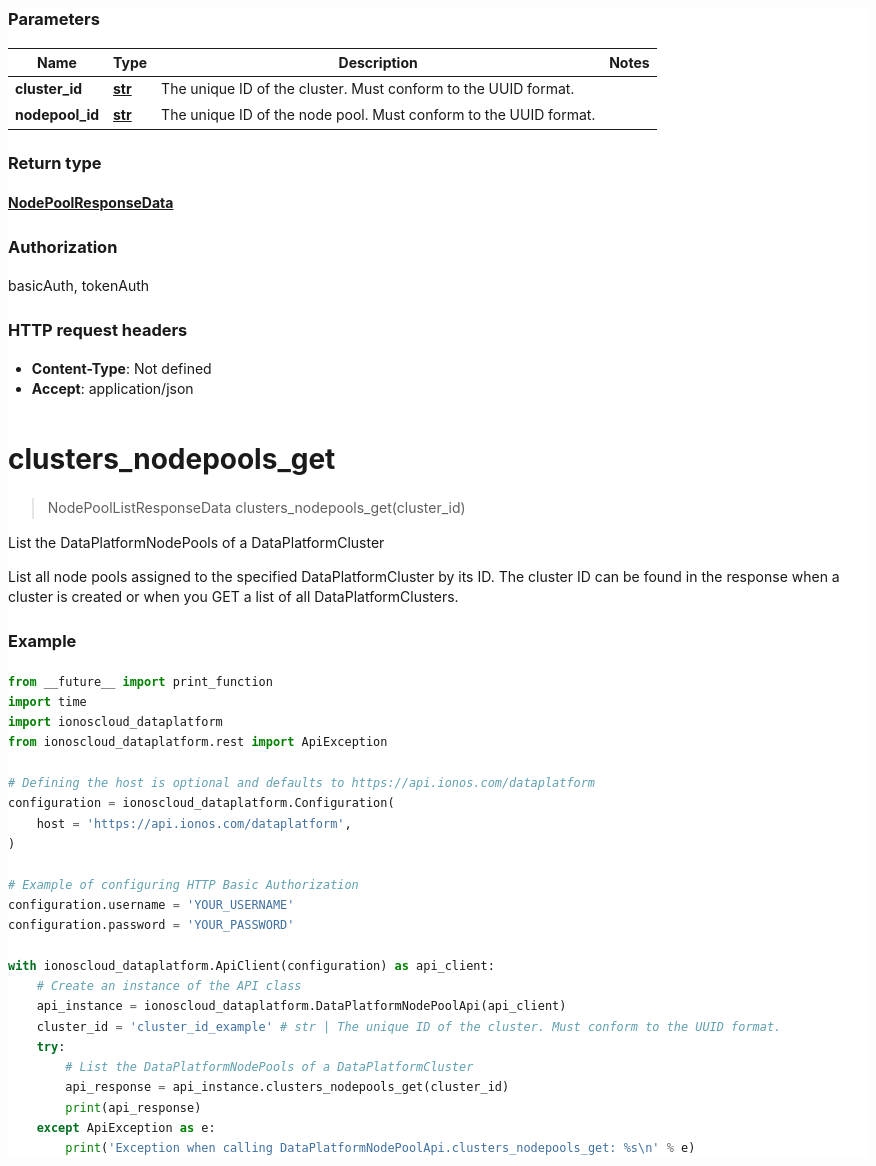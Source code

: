 ### Parameters

| Name | Type | Description  | Notes |
| ------------- | ------------- | ------------- | ------------- |
| **cluster_id** | [**str**](../models/.md)| The unique ID of the cluster. Must conform to the UUID format.  |  |
| **nodepool_id** | [**str**](../models/.md)| The unique ID of the node pool. Must conform to the UUID format.  |  |

### Return type

[**NodePoolResponseData**](../models/NodePoolResponseData.md)

### Authorization

basicAuth, tokenAuth

### HTTP request headers

 - **Content-Type**: Not defined
 - **Accept**: application/json

# **clusters_nodepools_get**
> NodePoolListResponseData clusters_nodepools_get(cluster_id)

List the DataPlatformNodePools of a DataPlatformCluster

List all node pools assigned to the specified DataPlatformCluster by its ID.  The cluster ID can be found in the response when a cluster is created or when you GET a list of all DataPlatformClusters. 

### Example

```python
from __future__ import print_function
import time
import ionoscloud_dataplatform
from ionoscloud_dataplatform.rest import ApiException

# Defining the host is optional and defaults to https://api.ionos.com/dataplatform
configuration = ionoscloud_dataplatform.Configuration(
    host = 'https://api.ionos.com/dataplatform',
)

# Example of configuring HTTP Basic Authorization
configuration.username = 'YOUR_USERNAME'
configuration.password = 'YOUR_PASSWORD'

with ionoscloud_dataplatform.ApiClient(configuration) as api_client:
    # Create an instance of the API class
    api_instance = ionoscloud_dataplatform.DataPlatformNodePoolApi(api_client)
    cluster_id = 'cluster_id_example' # str | The unique ID of the cluster. Must conform to the UUID format. 
    try:
        # List the DataPlatformNodePools of a DataPlatformCluster
        api_response = api_instance.clusters_nodepools_get(cluster_id)
        print(api_response)
    except ApiException as e:
        print('Exception when calling DataPlatformNodePoolApi.clusters_nodepools_get: %s\n' % e)
```

